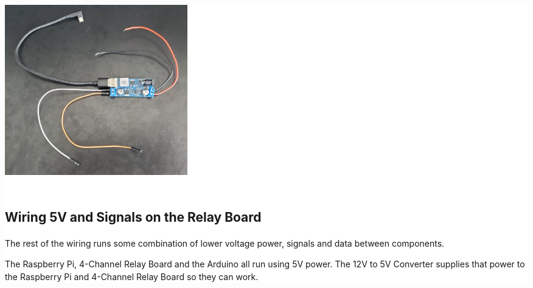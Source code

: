 <IMG ALT="Power manifold parts" SRC="./media/control-unit/cu_convert_wires.png" width="300" />
<br><br>


## Wiring 5V and Signals on the Relay Board
<a name="5vrelay"></a>

The rest of the wiring runs some combination of lower voltage power, signals and data between components.

The Raspberry Pi, 4-Channel Relay Board and the Arduino all run using 5V power. The 12V to 5V Converter supplies that power to the Raspberry Pi and 4-Channel Relay Board so they can work.
